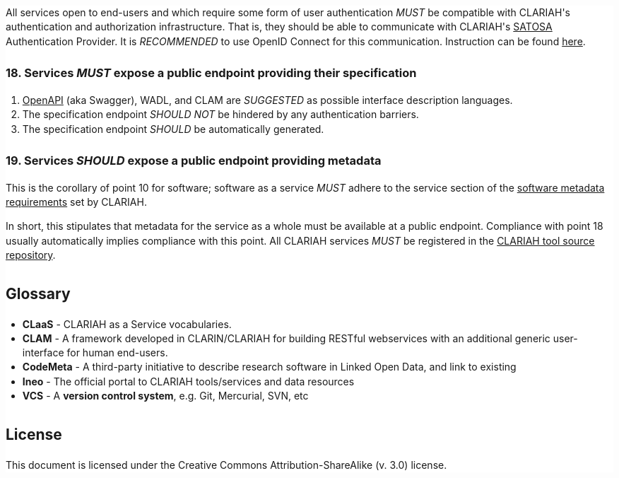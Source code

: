 All services open to end-users and which require some form of user authentication *MUST* be compatible with
CLARIAH's authentication and authorization infrastructure. That is, they should be able to communicate with CLARIAH's
[SATOSA](https://github.com/IdentityPython/SATOSA) Authentication Provider. It is *RECOMMENDED* to use OpenID Connect
for this communication. Instruction can be found [here](https://github.com/CLARIAH/IG-DevOps/tree/main/docs/authentication).



### 18. Services *MUST* expose a public endpoint providing their specification

1. [OpenAPI](https://spec.openapis.org/oas/latest.html) (aka Swagger), WADL, and CLAM are *SUGGESTED* as possible interface description languages.
2. The specification endpoint *SHOULD NOT* be hindered by any authentication barriers.
3. The specification endpoint *SHOULD* be automatically generated.

### 19. Services *SHOULD* expose a public endpoint providing metadata

This is the corollary of point 10 for software; software as a service *MUST* adhere to the service section of the [software metadata requirements](software-metadata-requirements.md) set by CLARIAH.

In short, this stipulates that metadata for the service as a whole must be available at a public endpoint. Compliance
with point 18 usually automatically implies compliance with this point. All CLARIAH services *MUST* be registered in the
[CLARIAH tool source repository](https://github.com/CLARIAH/tool-discovery/tree/master/source-registry).


## Glossary


* **CLaaS** - CLARIAH as a Service
    vocabularies.
* **CLAM** - A framework developed in CLARIN/CLARIAH for building RESTful webservices with an additional generic user-interface for human end-users.
* **CodeMeta** - A third-party initiative to describe research software in Linked Open Data, and link to existing
* **Ineo** - The official portal to CLARIAH tools/services and data resources
* **VCS** - A **version control system**, e.g. Git, Mercurial, SVN, etc


## License

This document is licensed under the Creative Commons Attribution-ShareAlike (v. 3.0) license.
